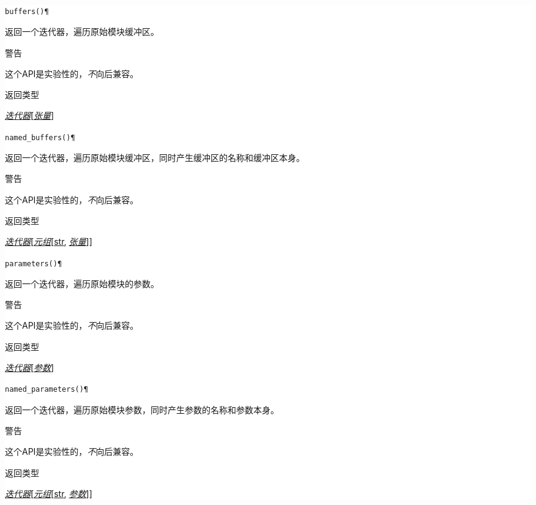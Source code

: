 ```py
buffers()¶
```

返回一个迭代器，遍历原始模块缓冲区。

警告

这个API是实验性的，*不*向后兼容。

返回类型

[*迭代器*](https://docs.python.org/3/library/typing.html#typing.Iterator "(在Python v3.12中)")[[*张量*](tensors.html#torch.Tensor "torch.Tensor")]

```py
named_buffers()¶
```

返回一个迭代器，遍历原始模块缓冲区，同时产生缓冲区的名称和缓冲区本身。

警告

这个API是实验性的，*不*向后兼容。

返回类型

[*迭代器*](https://docs.python.org/3/library/typing.html#typing.Iterator "(在Python v3.12中)")[[*元组*](https://docs.python.org/3/library/typing.html#typing.Tuple "(在Python v3.12中)")[[str](https://docs.python.org/3/library/stdtypes.html#str "(在Python v3.12中)"), [*张量*](tensors.html#torch.Tensor "torch.Tensor")]]

```py
parameters()¶
```

返回一个迭代器，遍历原始模块的参数。

警告

这个API是实验性的，*不*向后兼容。

返回类型

[*迭代器*](https://docs.python.org/3/library/typing.html#typing.Iterator "(在Python v3.12中)")[[*参数*](generated/torch.nn.parameter.Parameter.html#torch.nn.parameter.Parameter "torch.nn.parameter.Parameter")]

```py
named_parameters()¶
```

返回一个迭代器，遍历原始模块参数，同时产生参数的名称和参数本身。

警告

这个API是实验性的，*不*向后兼容。

返回类型

[*迭代器*](https://docs.python.org/3/library/typing.html#typing.Iterator "(在Python v3.12中)")[[*元组*](https://docs.python.org/3/library/typing.html#typing.Tuple "(在Python v3.12中)")[[str](https://docs.python.org/3/library/stdtypes.html#str "(在Python v3.12中)"), [*参数*](generated/torch.nn.parameter.Parameter.html#torch.nn.parameter.Parameter "torch.nn.parameter.Parameter")]]
